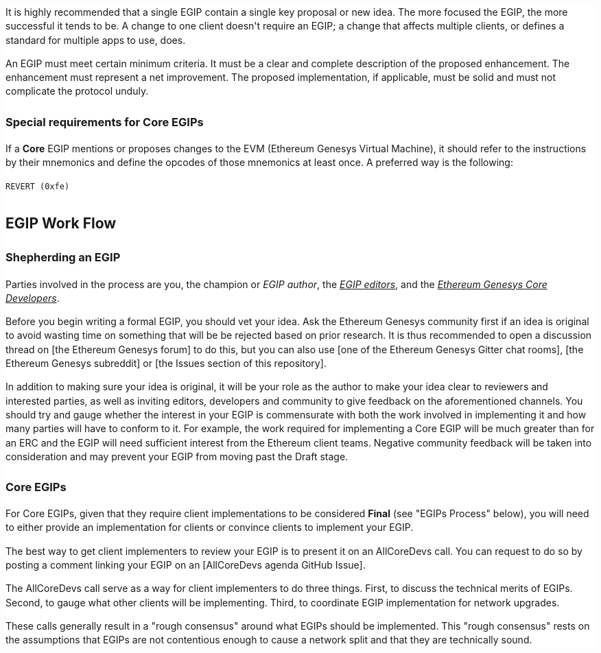 It is highly recommended that a single EGIP contain a single key proposal or new idea. The more focused the EGIP, the more successful it tends to be. A change to one client doesn't require an EGIP; a change that affects multiple clients, or defines a standard for multiple apps to use, does.

An EGIP must meet certain minimum criteria. It must be a clear and complete description of the proposed enhancement. The enhancement must represent a net improvement. The proposed implementation, if applicable, must be solid and must not complicate the protocol unduly.

### Special requirements for Core EGIPs

If a **Core** EGIP mentions or proposes changes to the EVM (Ethereum Genesys Virtual Machine), it should refer to the instructions by their mnemonics and define the opcodes of those mnemonics at least once. A preferred way is the following:
```
REVERT (0xfe)
```

## EGIP Work Flow

### Shepherding an EGIP

Parties involved in the process are you, the champion or *EGIP author*, the [*EGIP editors*](#egip-editors), and the [*Ethereum Genesys Core Developers*](https://github.com/ethereumgenesys/pm).

Before you begin writing a formal EGIP, you should vet your idea. Ask the Ethereum Genesys community first if an idea is original to avoid wasting time on something that will be be rejected based on prior research. It is thus recommended to open a discussion thread on [the Ethereum Genesys forum] to do this, but you can also use [one of the Ethereum Genesys Gitter chat rooms], [the Ethereum Genesys subreddit] or [the Issues section of this repository]. 

In addition to making sure your idea is original, it will be your role as the author to make your idea clear to reviewers and interested parties, as well as inviting editors, developers and community to give feedback on the aforementioned channels. You should try and gauge whether the interest in your EGIP is commensurate with both the work involved in implementing it and how many parties will have to conform to it. For example, the work required for implementing a Core EGIP will be much greater than for an ERC and the EGIP will need sufficient interest from the Ethereum client teams. Negative community feedback will be taken into consideration and may prevent your EGIP from moving past the Draft stage.

### Core EGIPs

For Core EGIPs, given that they require client implementations to be considered **Final** (see "EGIPs Process" below), you will need to either provide an implementation for clients or convince clients to implement your EGIP. 

The best way to get client implementers to review your EGIP is to present it on an AllCoreDevs call. You can request to do so by posting a comment linking your EGIP on an [AllCoreDevs agenda GitHub Issue].  

The AllCoreDevs call serve as a way for client implementers to do three things. First, to discuss the technical merits of EGIPs. Second, to gauge what other clients will be implementing. Third, to coordinate EGIP implementation for network upgrades.

These calls generally result in a "rough consensus" around what EGIPs should be implemented. This "rough consensus" rests on the assumptions that EGIPs are not contentious enough to cause a network split and that they are technically sound.
